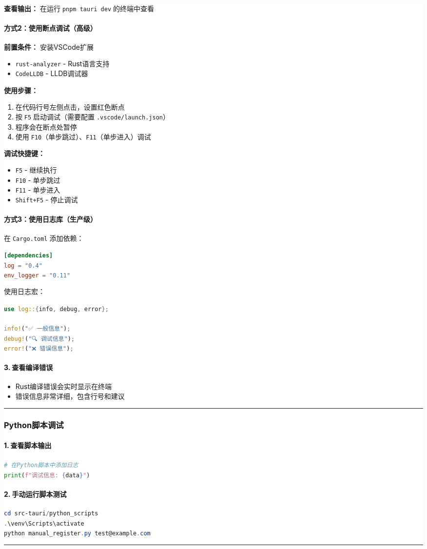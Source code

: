 **查看输出：** 在运行 `pnpm tauri dev` 的终端中查看

#### 方式2：使用断点调试（高级）

**前置条件：** 安装VSCode扩展
- `rust-analyzer` - Rust语言支持
- `CodeLLDB` - LLDB调试器

**使用步骤：**
1. 在代码行号左侧点击，设置红色断点
2. 按 `F5` 启动调试（需要配置 `.vscode/launch.json`）
3. 程序会在断点处暂停
4. 使用 `F10`（单步跳过）、`F11`（单步进入）调试

**调试快捷键：**
- `F5` - 继续执行
- `F10` - 单步跳过
- `F11` - 单步进入
- `Shift+F5` - 停止调试

#### 方式3：使用日志库（生产级）

在 `Cargo.toml` 添加依赖：
```toml
[dependencies]
log = "0.4"
env_logger = "0.11"
```

使用日志宏：
```rust
use log::{info, debug, error};

info!("✅ 一般信息");
debug!("🔍 调试信息");
error!("❌ 错误信息");
```

#### 3. 查看编译错误
- Rust编译错误会实时显示在终端
- 错误信息非常详细，包含行号和建议

---

### Python脚本调试

#### 1. 查看脚本输出
```python
# 在Python脚本中添加日志
print(f"调试信息: {data}")
```

#### 2. 手动运行脚本测试
```powershell
cd src-tauri/python_scripts
.\venv\Scripts\activate
python manual_register.py test@example.com
```

---